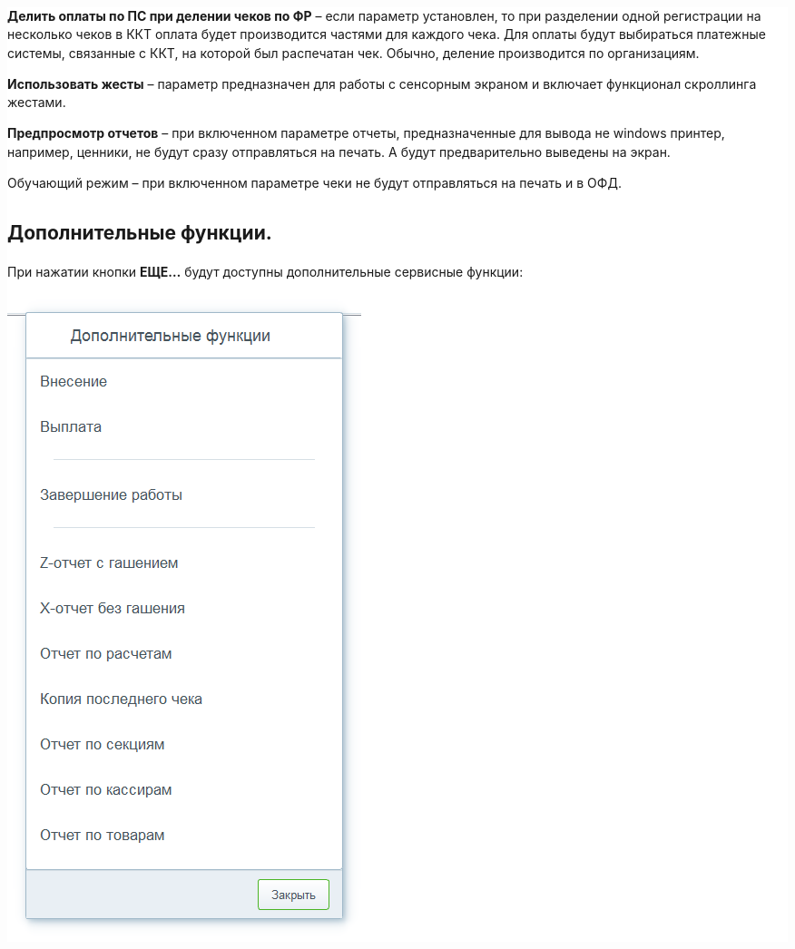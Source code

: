 **Делить оплаты по ПС при делении чеков по ФР** – если параметр установлен, то при разделении одной регистрации на несколько чеков в ККТ оплата будет производится частями для каждого чека. Для оплаты будут выбираться платежные системы, связанные с ККТ, на которой был распечатан чек. Обычно, деление производится по организациям.

**Использовать жесты** – параметр предназначен для работы с сенсорным экраном и включает функционал скроллинга жестами.

**Предпросмотр отчетов** – при включенном параметре отчеты, предназначенные для вывода не windows принтер, например, ценники, не будут сразу отправляться на печать. А будут предварительно выведены на экран.

Обучающий режим – при включенном параметре чеки не будут отправляться на печать и в ОФД.

## Дополнительные функции.

При нажатии кнопки **ЕЩЕ…** будут доступны дополнительные сервисные функции:

![](/images/rmk/working/edfd676dfd3fe5a757b74db8f09af60f.png)
